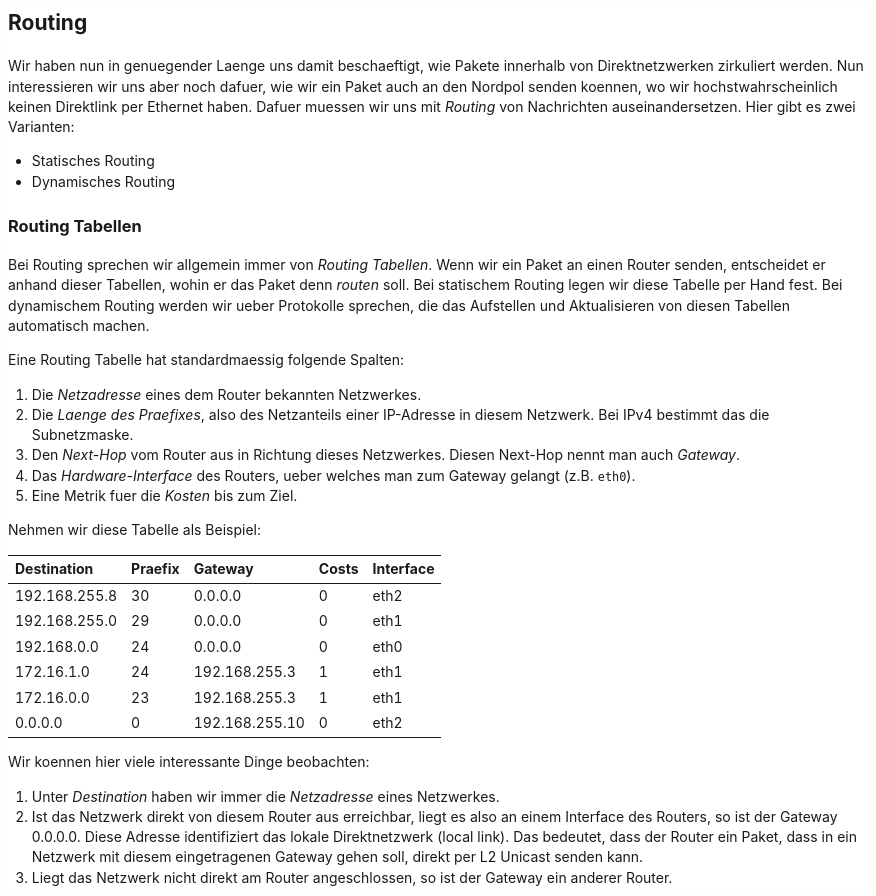## Routing

Wir haben nun in genuegender Laenge uns damit beschaeftigt, wie Pakete innerhalb
von Direktnetzwerken zirkuliert werden. Nun interessieren wir uns aber noch
dafuer, wie wir ein Paket auch an den Nordpol senden koennen, wo wir
hochstwahrscheinlich keinen Direktlink per Ethernet haben. Dafuer muessen wir
uns mit *Routing* von Nachrichten auseinandersetzen. Hier gibt es zwei
Varianten:

* Statisches Routing
* Dynamisches Routing

### Routing Tabellen

Bei Routing sprechen wir allgemein immer von *Routing Tabellen*. Wenn wir ein
Paket an einen Router senden, entscheidet er anhand dieser Tabellen, wohin er
das Paket denn *routen* soll. Bei statischem Routing legen wir diese Tabelle per
Hand fest. Bei dynamischem Routing werden wir ueber Protokolle sprechen, die das
Aufstellen und Aktualisieren von diesen Tabellen automatisch machen.

Eine Routing Tabelle hat standardmaessig folgende Spalten:

1. Die *Netzadresse* eines dem Router bekannten Netzwerkes.
2. Die *Laenge des Praefixes*, also des Netzanteils einer IP-Adresse in diesem
   Netzwerk. Bei IPv4 bestimmt das die Subnetzmaske.
3. Den *Next-Hop* vom Router aus in Richtung dieses Netzwerkes. Diesen Next-Hop
   nennt man auch *Gateway*.
4. Das *Hardware-Interface* des Routers, ueber welches man zum Gateway gelangt
   (z.B. `eth0`).
5. Eine Metrik fuer die *Kosten* bis zum Ziel.

Nehmen wir diese Tabelle als Beispiel:

|  Destination  | Praefix |    Gateway     | Costs | Interface |
|:--------------|:--------|:---------------|:------|:----------|
| 192.168.255.8 |    30   | 0.0.0.0        |   0   |    eth2   |
| 192.168.255.0 |    29   | 0.0.0.0        |   0   |    eth1   |
| 192.168.0.0   |    24   | 0.0.0.0        |   0   |    eth0   |
| 172.16.1.0    |    24   | 192.168.255.3  |   1   |    eth1   |
| 172.16.0.0    |    23   | 192.168.255.3  |   1   |    eth1   |
| 0.0.0.0       |    0    | 192.168.255.10 |   0   |    eth2   |

Wir koennen hier viele interessante Dinge beobachten:

1. Unter *Destination* haben wir immer die *Netzadresse* eines Netzwerkes.
2. Ist das Netzwerk direkt von diesem Router aus erreichbar, liegt es also an
   einem Interface des Routers, so ist der Gateway 0.0.0.0. Diese Adresse
   identifiziert das lokale Direktnetzwerk (local link). Das bedeutet, dass der
   Router ein Paket, dass in ein Netzwerk mit diesem eingetragenen Gateway gehen
   soll, direkt per L2 Unicast senden kann.
3. Liegt das Netzwerk nicht direkt am Router angeschlossen, so ist der Gateway
   ein anderer Router.
